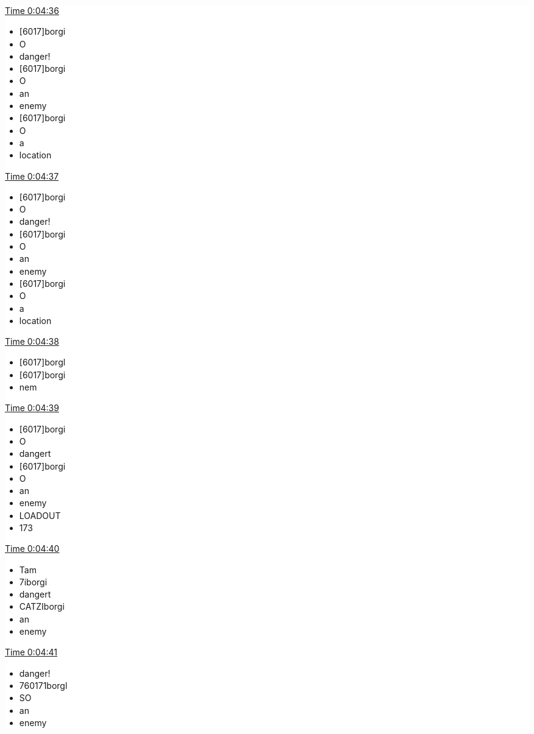  [Time 0:04:36](https://youtu.be/LYYspASp0io?t=271) 
- [6017]borgi 
- O 
- danger! 
- [6017]borgi 
- O 
- an 
- enemy 
- [6017]borgi 
- O 
- a 
- location 

 [Time 0:04:37](https://youtu.be/LYYspASp0io?t=272) 
- [6017]borgi 
- O 
- danger! 
- [6017]borgi 
- O 
- an 
- enemy 
- [6017]borgi 
- O 
- a 
- location 

 [Time 0:04:38](https://youtu.be/LYYspASp0io?t=273) 
- [6017]borgl 
- [6017]borgi 
- nem 

 [Time 0:04:39](https://youtu.be/LYYspASp0io?t=274) 
- [6017]borgi 
- O 
- dangert 
- [6017]borgi 
- O 
- an 
- enemy 
- LOADOUT 
- 173 

 [Time 0:04:40](https://youtu.be/LYYspASp0io?t=275) 
- Tam 
- 7iborgi 
- dangert 
- CATZIborgi 
- an 
- enemy 

 [Time 0:04:41](https://youtu.be/LYYspASp0io?t=276) 
- danger! 
- 760171borgl 
- SO 
- an 
- enemy 
